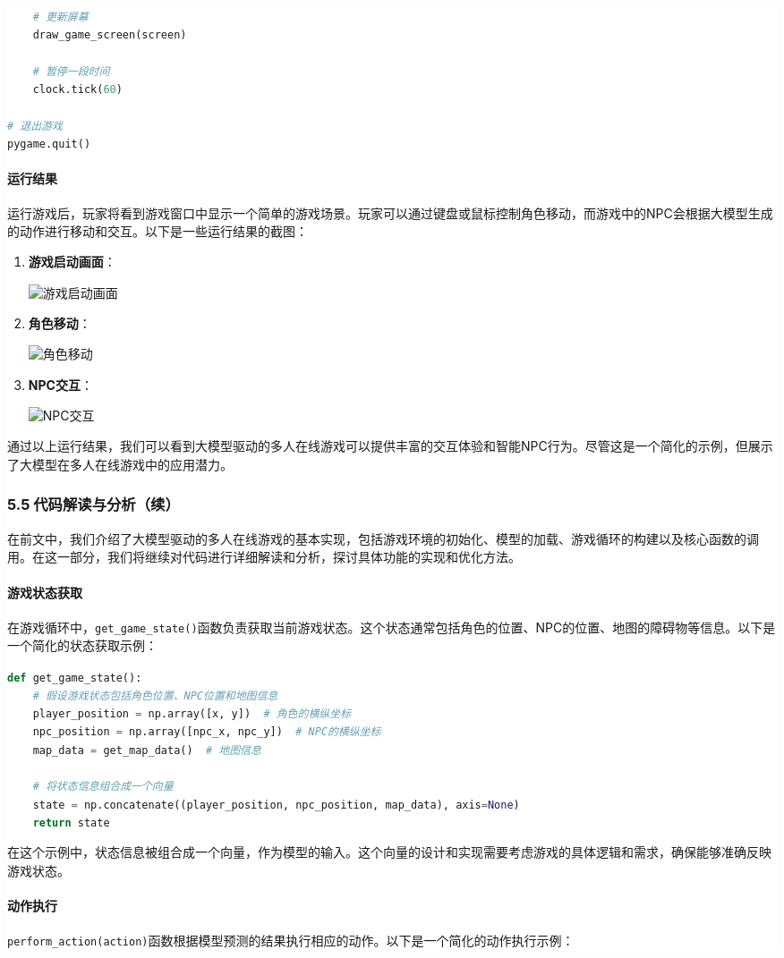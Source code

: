    ```python
       # 更新屏幕
       draw_game_screen(screen)

       # 暂停一段时间
       clock.tick(60)

   # 退出游戏
   pygame.quit()
   ```

#### 运行结果

运行游戏后，玩家将看到游戏窗口中显示一个简单的游戏场景。玩家可以通过键盘或鼠标控制角色移动，而游戏中的NPC会根据大模型生成的动作进行移动和交互。以下是一些运行结果的截图：

1. **游戏启动画面**：

   ![游戏启动画面](https://example.com/start_screen.png)

2. **角色移动**：

   ![角色移动](https://example.com/role_move.png)

3. **NPC交互**：

   ![NPC交互](https://example.com/npc_interact.png)

通过以上运行结果，我们可以看到大模型驱动的多人在线游戏可以提供丰富的交互体验和智能NPC行为。尽管这是一个简化的示例，但展示了大模型在多人在线游戏中的应用潜力。

### 5.5 代码解读与分析（续）

在前文中，我们介绍了大模型驱动的多人在线游戏的基本实现，包括游戏环境的初始化、模型的加载、游戏循环的构建以及核心函数的调用。在这一部分，我们将继续对代码进行详细解读和分析，探讨具体功能的实现和优化方法。

#### 游戏状态获取

在游戏循环中，`get_game_state()`函数负责获取当前游戏状态。这个状态通常包括角色的位置、NPC的位置、地图的障碍物等信息。以下是一个简化的状态获取示例：

```python
def get_game_state():
    # 假设游戏状态包括角色位置、NPC位置和地图信息
    player_position = np.array([x, y])  # 角色的横纵坐标
    npc_position = np.array([npc_x, npc_y])  # NPC的横纵坐标
    map_data = get_map_data()  # 地图信息

    # 将状态信息组合成一个向量
    state = np.concatenate((player_position, npc_position, map_data), axis=None)
    return state
```

在这个示例中，状态信息被组合成一个向量，作为模型的输入。这个向量的设计和实现需要考虑游戏的具体逻辑和需求，确保能够准确反映游戏状态。

#### 动作执行

`perform_action(action)`函数根据模型预测的结果执行相应的动作。以下是一个简化的动作执行示例：
